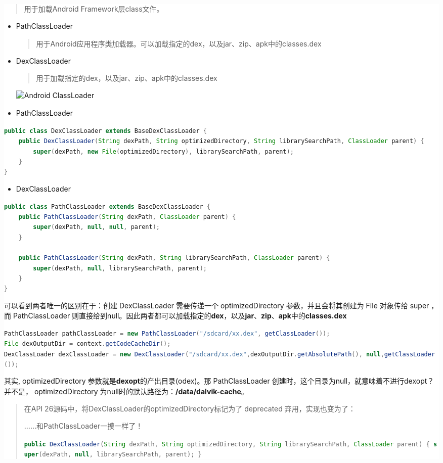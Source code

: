   > 用于加载Android Framework层class文件。

- PathClassLoader

  > 用于Android应用程序类加载器。可以加载指定的dex，以及jar、zip、apk中的classes.dex

- DexClassLoader

  > 用于加载指定的dex，以及jar、zip、apk中的classes.dex

  ![Android ClassLoader](https://s2.loli.net/2022/05/24/DPsKq9an5Aduebc.png)

- PathClassLoader

```java
public class DexClassLoader extends BaseDexClassLoader {
    public DexClassLoader(String dexPath, String optimizedDirectory, String librarySearchPath, ClassLoader parent) {
        super(dexPath, new File(optimizedDirectory), librarySearchPath, parent);
    }
}

```

- DexClassLoader

```java
public class PathClassLoader extends BaseDexClassLoader {
    public PathClassLoader(String dexPath, ClassLoader parent) {
        super(dexPath, null, null, parent);
    }

    public PathClassLoader(String dexPath, String librarySearchPath, ClassLoader parent) {
        super(dexPath, null, librarySearchPath, parent);
    }
}
```



可以看到两者唯一的区别在于：创建 DexClassLoader 需要传递一个 optimizedDirectory 参数，并且会将其创建为 File 对象传给 super ，而 PathClassLoader 则直接给到null。因此两者都可以加载指定的**dex**，以及**jar**、**zip**、**apk**中的**classes.dex**



```java
PathClassLoader pathClassLoader = new PathClassLoader("/sdcard/xx.dex", getClassLoader());
File dexOutputDir = context.getCodeCacheDir(); 
DexClassLoader dexClassLoader = new DexClassLoader("/sdcard/xx.dex",dexOutputDir.getAbsolutePath(), null,getClassLoader());
```



其实, optimizedDirectory 参数就是**dexopt**的产出目录(odex)。那 PathClassLoader 创建时，这个目录为null，就意味着不进行dexopt？并不是， optimizedDirectory 为null时的默认路径为：**/data/dalvik-cache**。 



> 在API 26源码中，将DexClassLoader的optimizedDirectory标记为了 deprecated 弃用，实现也变为了：
>
> ......和PathClassLoader一摸一样了！
>
> ```java
> public DexClassLoader(String dexPath, String optimizedDirectory, String librarySearchPath, ClassLoader parent) { super(dexPath, null, librarySearchPath, parent); }
> ```
